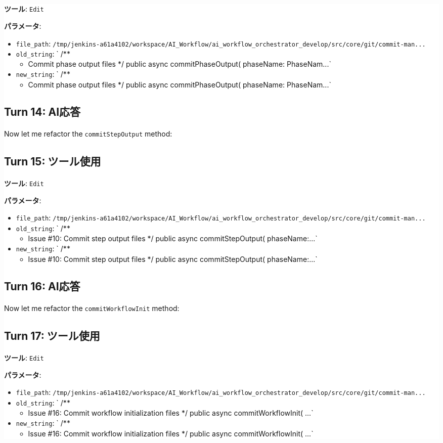 **ツール**: `Edit`

**パラメータ**:
- `file_path`: `/tmp/jenkins-a61a4102/workspace/AI_Workflow/ai_workflow_orchestrator_develop/src/core/git/commit-man...`
- `old_string`: `  /**
   * Commit phase output files
   */
  public async commitPhaseOutput(
    phaseName: PhaseNam...`
- `new_string`: `  /**
   * Commit phase output files
   */
  public async commitPhaseOutput(
    phaseName: PhaseNam...`

## Turn 14: AI応答

Now let me refactor the `commitStepOutput` method:

## Turn 15: ツール使用

**ツール**: `Edit`

**パラメータ**:
- `file_path`: `/tmp/jenkins-a61a4102/workspace/AI_Workflow/ai_workflow_orchestrator_develop/src/core/git/commit-man...`
- `old_string`: `  /**
   * Issue #10: Commit step output files
   */
  public async commitStepOutput(
    phaseName:...`
- `new_string`: `  /**
   * Issue #10: Commit step output files
   */
  public async commitStepOutput(
    phaseName:...`

## Turn 16: AI応答

Now let me refactor the `commitWorkflowInit` method:

## Turn 17: ツール使用

**ツール**: `Edit`

**パラメータ**:
- `file_path`: `/tmp/jenkins-a61a4102/workspace/AI_Workflow/ai_workflow_orchestrator_develop/src/core/git/commit-man...`
- `old_string`: `  /**
   * Issue #16: Commit workflow initialization files
   */
  public async commitWorkflowInit(
...`
- `new_string`: `  /**
   * Issue #16: Commit workflow initialization files
   */
  public async commitWorkflowInit(
...`
